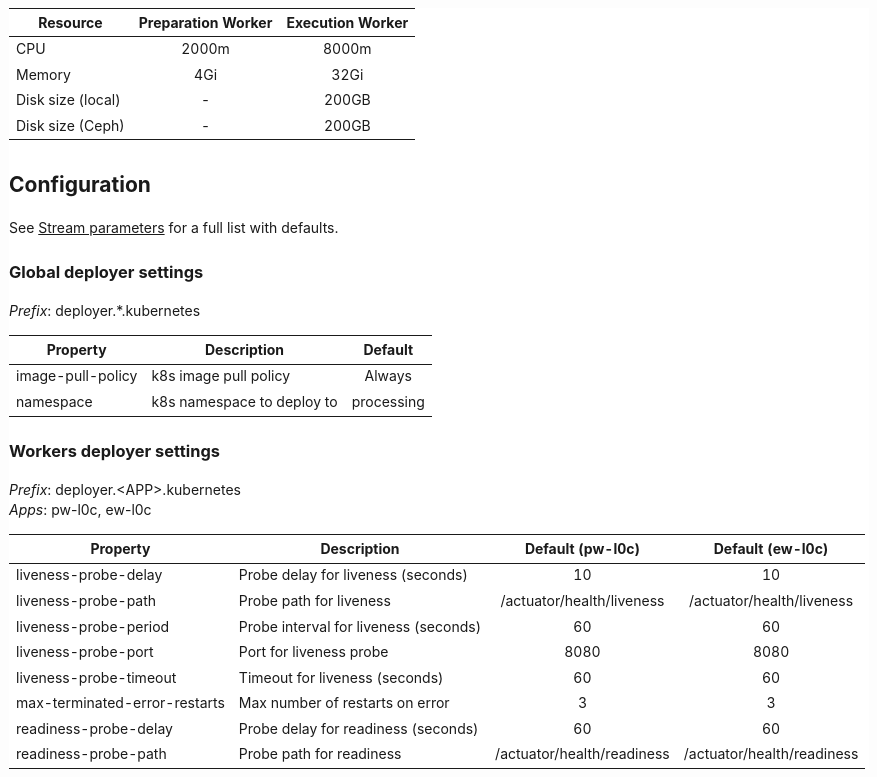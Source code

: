 | Resource          |  Preparation Worker  | Execution Worker |
|-------------------|:--------------------:|:----------------:|
| CPU               |        2000m         |      8000m       |
| Memory            |         4Gi          |       32Gi       |
| Disk size (local) |          -           |      200GB       |
| Disk size (Ceph)  |          -           |      200GB       |

## Configuration

See [Stream parameters](Executables/stream-parameters.properties) for a full list with defaults.

### Global deployer settings

_Prefix_: deployer.*.kubernetes

| Property          | Description                |  Default   |
|-------------------|----------------------------|:----------:|
| image-pull-policy | k8s image pull policy      |   Always   |
| namespace         | k8s namespace to deploy to | processing |

### Workers deployer settings

_Prefix_: deployer.&lt;APP&gt;.kubernetes  
_Apps_: pw-l0c, ew-l0c

| Property                      | Description                            |                                                                                                 Default (pw-l0c)                                                                                                  |                                                                                                  Default (ew-l0c)                                                                                                  |
|-------------------------------|----------------------------------------|:-----------------------------------------------------------------------------------------------------------------------------------------------------------------------------------------------------------------:|:------------------------------------------------------------------------------------------------------------------------------------------------------------------------------------------------------------------:|
| liveness-probe-delay          | Probe delay for liveness (seconds)     |                                                                                                        10                                                                                                         |                                                                                                         10                                                                                                         |
| liveness-probe-path           | Probe path for liveness                |                                                                                             /actuator/health/liveness                                                                                             |                                                                                             /actuator/health/liveness                                                                                              |
| liveness-probe-period         | Probe interval for liveness (seconds)  |                                                                                                        60                                                                                                         |                                                                                                         60                                                                                                         |
| liveness-probe-port           | Port for liveness probe                |                                                                                                       8080                                                                                                        |                                                                                                        8080                                                                                                        |
| liveness-probe-timeout        | Timeout for liveness (seconds)         |                                                                                                        60                                                                                                         |                                                                                                         60                                                                                                         |
| max-terminated-error-restarts | Max number of restarts on error        |                                                                                                         3                                                                                                         |                                                                                                         3                                                                                                          |
| readiness-probe-delay         | Probe delay for readiness (seconds)    |                                                                                                        60                                                                                                         |                                                                                                         60                                                                                                         |
| readiness-probe-path          | Probe path for readiness               |                                                                                            /actuator/health/readiness                                                                                             |                                                                                             /actuator/health/readiness                                                                                             |